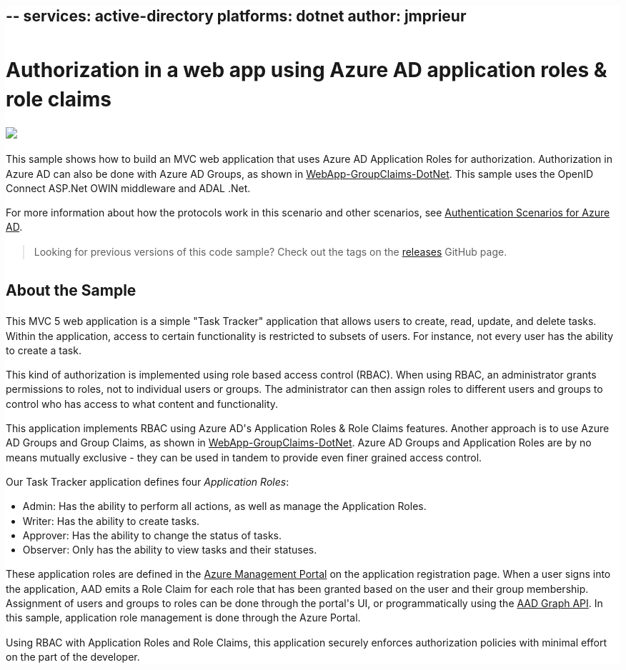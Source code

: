 --
services: active-directory
platforms: dotnet
author: jmprieur
---

# Authorization in a web app using Azure AD application roles & role claims

![](https://identitydivision.visualstudio.com/_apis/public/build/definitions/a7934fdd-dcde-4492-a406-7fad6ac00e17/38/badge)

This sample shows how to build an MVC web application that uses Azure AD Application Roles for authorization. Authorization in Azure AD can also be done with Azure AD Groups, as shown in [WebApp-GroupClaims-DotNet](https://github.com/Azure-Samples/WebApp-GroupClaims-DotNet). This sample uses the OpenID Connect ASP.Net OWIN middleware and ADAL .Net.

For more information about how the protocols work in this scenario and other scenarios, see [Authentication Scenarios for Azure AD](http://go.microsoft.com/fwlink/?LinkId=394414).

> Looking for previous versions of this code sample? Check out the tags on the [releases](../../releases) GitHub page.

## About the Sample

This MVC 5 web application is a simple "Task Tracker" application that allows users to create, read, update, and delete tasks.  Within the application, access to certain functionality is restricted to subsets of users. For instance, not every user has the ability to create a task.

This kind of authorization is implemented using role based access control (RBAC).  When using RBAC, an administrator grants permissions to roles, not to individual users or groups. The administrator can then assign roles to different users and groups to control who has access to what content and functionality.  

This application implements RBAC using Azure AD's Application Roles & Role Claims features.  Another approach is to use Azure AD Groups and Group Claims, as shown in [WebApp-GroupClaims-DotNet](https://github.com/Azure-Samples/WebApp-GroupClaims-DotNet).  Azure AD Groups and Application Roles are by no means mutually exclusive - they can be used in tandem to provide even finer grained access control.

Our Task Tracker application defines four *Application Roles*:
- Admin: Has the ability to perform all actions, as well as manage the Application Roles.
- Writer: Has the ability to create tasks.
- Approver: Has the ability to change the status of tasks.
- Observer: Only has the ability to view tasks and their statuses.

These application roles are defined in the [Azure Management Portal](https://manage.windowsazure.com/) on the application registration page.  When a user signs into the application, AAD emits a Role Claim for each role that has been granted based on the user and their group membership.  Assignment of users and groups to roles can be done through the portal's UI, or programmatically using the [AAD Graph API](http://msdn.microsoft.com/en-us/library/azure/hh974476.aspx).  In this sample, application role management is done through the Azure Portal.

Using RBAC with Application Roles and Role Claims, this application securely enforces authorization policies with minimal effort on the part of the developer.
